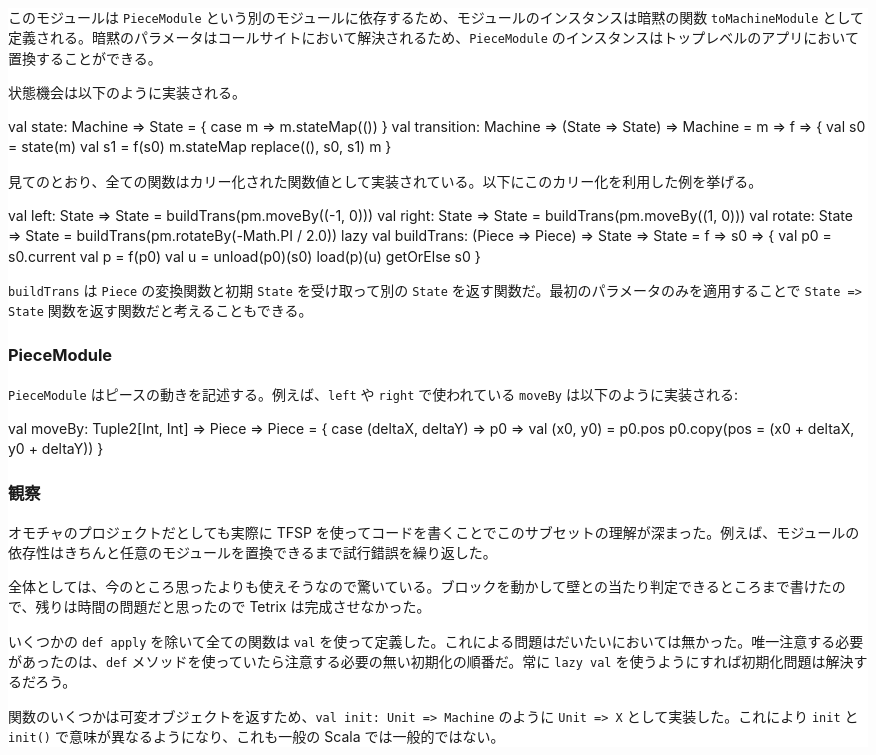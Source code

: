 このモジュールは `PieceModule` という別のモジュールに依存するため、モジュールのインスタンスは暗黙の関数 `toMachineModule` として定義される。暗黙のパラメータはコールサイトにおいて解決されるため、`PieceModule` のインスタンスはトップレベルのアプリにおいて置換することができる。

状態機会は以下のように実装される。

<scala>
    val state: Machine => State = { case m =>
      m.stateMap(())
    }
    val transition: Machine => (State => State) => Machine = m => f => {
      val s0 = state(m)
      val s1 = f(s0)
      m.stateMap replace((), s0, s1)
      m
    }
</scala>

見てのとおり、全ての関数はカリー化された関数値として実装されている。以下にこのカリー化を利用した例を挙げる。

<scala>
    val left: State => State   = buildTrans(pm.moveBy((-1, 0)))
    val right: State => State  = buildTrans(pm.moveBy((1, 0)))
    val rotate: State => State = buildTrans(pm.rotateBy(-Math.PI / 2.0))
    lazy val buildTrans: (Piece => Piece) => State => State = f => s0 => {
      val p0 = s0.current
      val p = f(p0)
      val u = unload(p0)(s0)
      load(p)(u) getOrElse s0
    }
</scala>

`buildTrans` は `Piece` の変換関数と初期 `State` を受け取って別の `State` を返す関数だ。最初のパラメータのみを適用することで `State => State` 関数を返す関数だと考えることもできる。

### PieceModule

`PieceModule` はピースの動きを記述する。例えば、`left` や `right` で使われている `moveBy` は以下のように実装される:

<scala>
    val moveBy: Tuple2[Int, Int] => Piece => Piece = {
      case (deltaX, deltaY) => p0 =>
        val (x0, y0) = p0.pos
        p0.copy(pos = (x0 + deltaX, y0 + deltaY))
    }
</scala>

### 観察

オモチャのプロジェクトだとしても実際に TFSP を使ってコードを書くことでこのサブセットの理解が深まった。例えば、モジュールの依存性はきちんと任意のモジュールを置換できるまで試行錯誤を繰り返した。

全体としては、今のところ思ったよりも使えそうなので驚いている。ブロックを動かして壁との当たり判定できるところまで書けたので、残りは時間の問題だと思ったので Tetrix は完成させなかった。

いくつかの `def apply` を除いて全ての関数は `val` を使って定義した。これによる問題はだいたいにおいては無かった。唯一注意する必要があったのは、`def` メソッドを使っていたら注意する必要の無い初期化の順番だ。常に `lazy val` を使うようにすれば初期化問題は解決するだろう。

関数のいくつかは可変オブジェクトを返すため、`val init: Unit => Machine` のように `Unit => X` として実装した。これにより `init` と `init()` で意味が異なるようになり、これも一般の Scala では一般的ではない。
